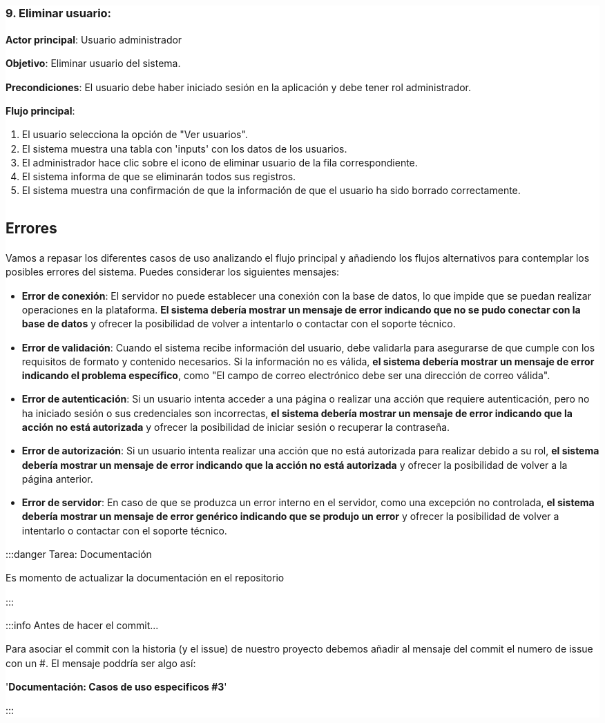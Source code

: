 ### 9. Eliminar usuario:
**Actor principal**: Usuario administrador

**Objetivo**: Eliminar usuario del sistema.

**Precondiciones**: El usuario debe haber iniciado sesión en la aplicación y debe tener rol administrador.

**Flujo principal**:
1. El usuario selecciona la opción de "Ver usuarios".
2. El sistema muestra una tabla con 'inputs' con los datos de los usuarios.
3. El administrador hace clic sobre el icono de eliminar usuario de la fila correspondiente.
4. El sistema informa de que se eliminarán todos sus registros.
5. El sistema muestra una confirmación de que la información de que el usuario ha sido borrado correctamente.

## Errores
Vamos a repasar los diferentes casos de uso analizando el flujo principal y añadiendo los flujos alternativos para contemplar los posibles errores del sistema.
Puedes considerar los siguientes mensajes:

- **Error de conexión**: El servidor no puede establecer una conexión con la base de datos, lo que impide que se puedan realizar operaciones en la plataforma. **El sistema debería mostrar un mensaje de error indicando que no se pudo conectar con la base de datos** y ofrecer la posibilidad de volver a intentarlo o contactar con el soporte técnico.

- **Error de validación**: Cuando el sistema recibe información del usuario, debe validarla para asegurarse de que cumple con los requisitos de formato y contenido necesarios. Si la información no es válida, **el sistema debería mostrar un mensaje de error indicando el problema específico**, como "El campo de correo electrónico debe ser una dirección de correo válida".

- **Error de autenticación**: Si un usuario intenta acceder a una página o realizar una acción que requiere autenticación, pero no ha iniciado sesión o sus credenciales son incorrectas, **el sistema debería mostrar un mensaje de error indicando que la acción no está autorizada** y ofrecer la posibilidad de iniciar sesión o recuperar la contraseña.

- **Error de autorización**: Si un usuario intenta realizar una acción que no está autorizada para realizar debido a su rol, **el sistema debería mostrar un mensaje de error indicando que la acción no está autorizada** y ofrecer la posibilidad de volver a la página anterior.

- **Error de servidor**: En caso de que se produzca un error interno en el servidor, como una excepción no controlada, **el sistema debería mostrar un mensaje de error genérico indicando que se produjo un error** y ofrecer la posibilidad de volver a intentarlo o contactar con el soporte técnico.


:::danger Tarea: Documentación

Es momento de actualizar la documentación en el repositorio

:::

:::info Antes de hacer el commit...

Para asociar el commit con la historia (y el issue) de nuestro proyecto debemos añadir al mensaje del commit el numero de issue con un #. El mensaje poddría ser algo así:

'**Documentación: Casos de uso especificos  #3**'

:::

